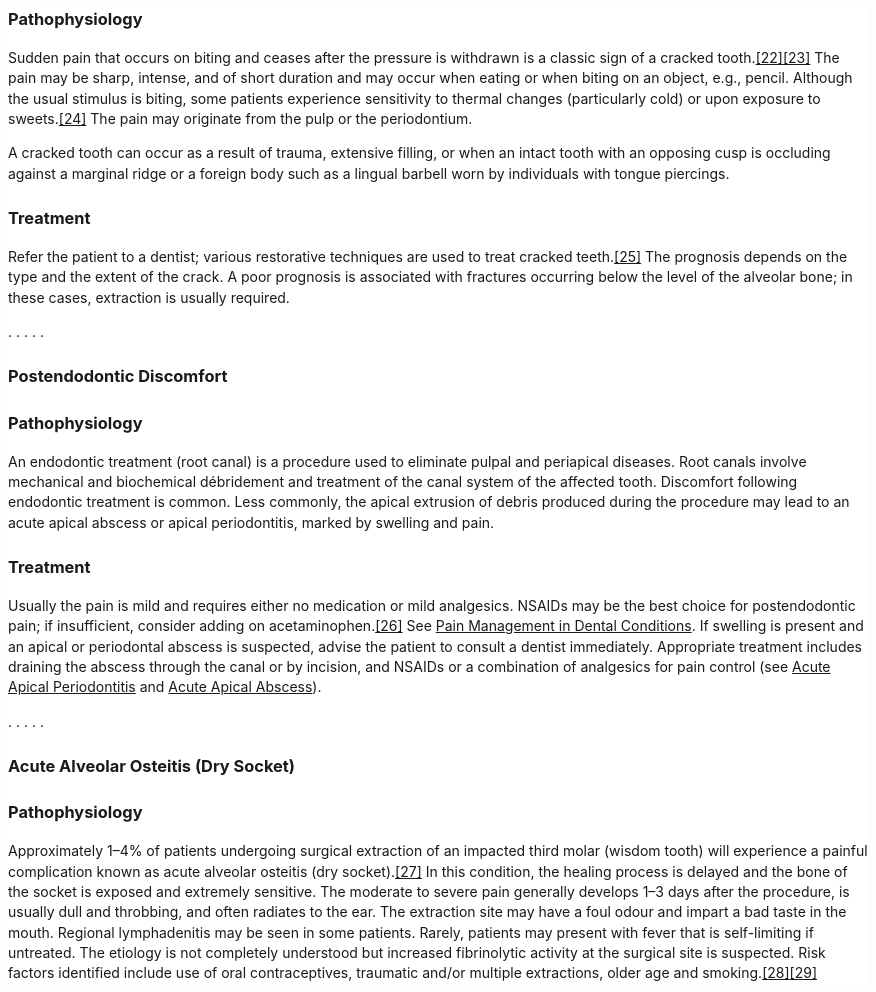 ### Pathophysiology

Sudden pain that occurs on biting and ceases after the pressure is withdrawn is a classic sign of a cracked tooth.​[[22]](#psc1088n1008)​[[23]](#psc1088n01063) The pain may be sharp, intense, and of short duration and may occur when eating or when biting on an object, e.g., pencil. Although the usual stimulus is biting, some patients experience sensitivity to thermal changes (particularly cold) or upon exposure to sweets.​[[24]](#MathewSThangavelBMathewCAKailasamSK-9F375EB9) The pain may originate from the pulp or the periodontium.

A cracked tooth can occur as a result of trauma, extensive filling, or when an intact tooth with an opposing cusp is occluding against a marginal ridge or a foreign body such as a lingual barbell worn by individuals with tongue piercings.

### Treatment

Refer the patient to a dentist; various restorative techniques are used to treat cracked teeth.​[[25]](#psc1088n01064) The prognosis depends on the type and the extent of the crack. A poor prognosis is associated with fractures occurring below the level of the alveolar bone; in these cases, extraction is usually required.

. . . . .

### Postendodontic Discomfort

### Pathophysiology

An endodontic treatment (root canal) is a procedure used to eliminate pulpal and periapical diseases. Root canals involve mechanical and biochemical débridement and treatment of the canal system of the affected tooth. Discomfort following endodontic treatment is common. Less commonly, the apical extrusion of debris produced during the procedure may lead to an acute apical abscess or apical periodontitis, marked by swelling and pain.

### Treatment

Usually the pain is mild and requires either no medication or mild analgesics. NSAIDs may be the best choice for postendodontic pain; if insufficient, consider adding on acetaminophen.​[[26]](#AminoshariaeAKulildJCDonaldsonMEtAl-145E755A) See [Pain Management in Dental Conditions](#Dentalpainmanagement). If swelling is present and an apical or periodontal abscess is suspected, advise the patient to consult a dentist immediately. Appropriate treatment includes draining the abscess through the canal or by incision, and NSAIDs or a combination of analgesics for pain control (see [Acute Apical Periodontitis](#psc1088n01030) and [Acute Apical Abscess](#psc1088n01036)).

. . . . .

### Acute Alveolar Osteitis (Dry Socket)

### Pathophysiology

Approximately 1–4% of patients undergoing surgical extraction of an impacted third molar (wisdom tooth) will experience a painful complication known as acute alveolar osteitis (dry socket).​[[27]](#psc1088n1009) In this condition, the healing process is delayed and the bone of the socket is exposed and extremely sensitive. The moderate to severe pain generally develops 1–3 days after the procedure, is usually dull and throbbing, and often radiates to the ear. The extraction site may have a foul odour and impart a bad taste in the mouth. Regional lymphadenitis may be seen in some patients. Rarely, patients may present with fever that is self-limiting if untreated. The etiology is not completely understood but increased fibrinolytic activity at the surgical site is suspected. Risk factors identified include use of oral contraceptives, traumatic and/or multiple extractions, older age and smoking.​[[28]](#KolokythasAOlechEMiloroM.AlveolarOs-BE2DCF4A)​[[29]](#BienekDRFillibenJJ.RiskAssessmentAn-145EBF27)
